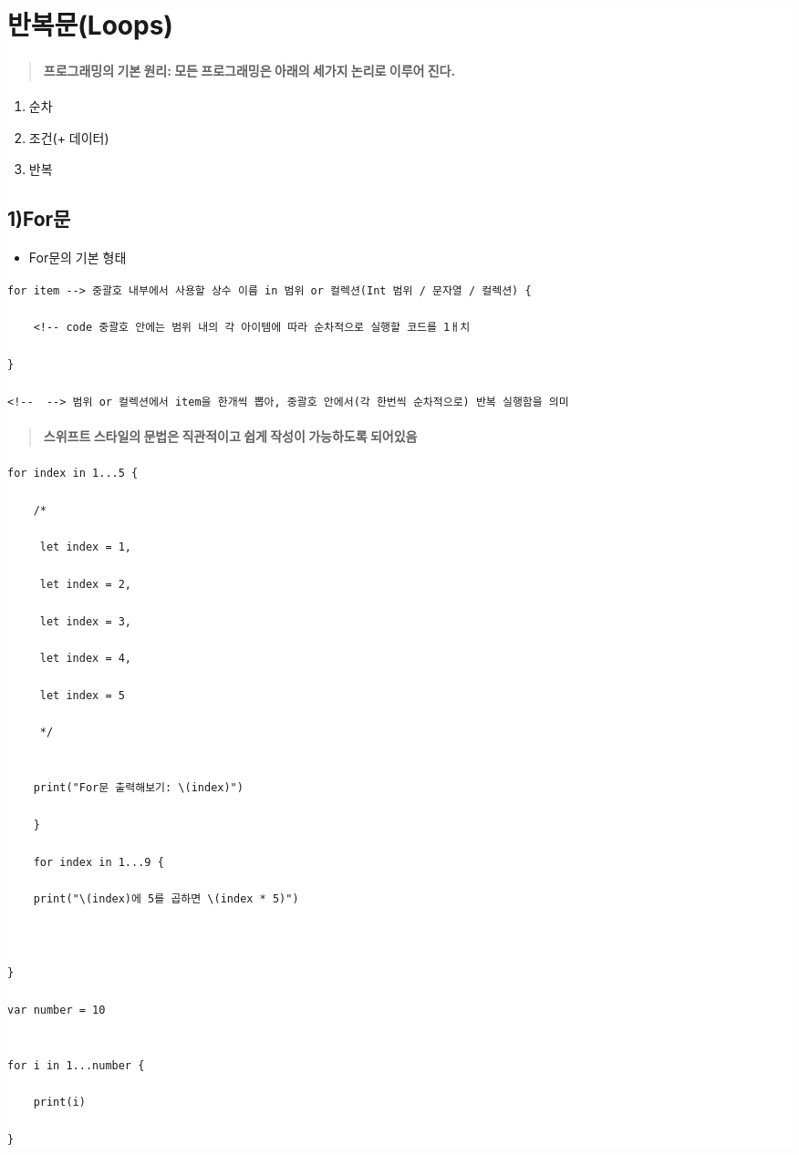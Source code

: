 # 반복문(Loops)

> #### **프로그래밍의 기본 원리: 모든 프로그래밍은 아래의 세가지 논리로 이루어 진다.**

1. 순차

2. 조건(+ 데이터)

3. 반복

## 1)For문

- For문의 기본 형태

```
for item --> 중괄호 내부에서 사용할 상수 이름 in 범위 or 컬렉션(Int 범위 / 문자열 / 컬렉션) {

    <!-- code 중괄호 안에는 범위 내의 각 아이템에 따라 순차적으로 실행할 코드를 1ㅐ치

}

<!--  --> 범위 or 컬렉션에서 item을 한개씩 뽑아, 중괄호 안에서(각 한번씩 순차적으로) 반복 실행함을 의미

```

> #### **스위프트 스타일의 문법은 직관적이고 쉽게 작성이 가능하도록 되어있음**

```
for index in 1...5 {

    /*

     let index = 1,

     let index = 2,

     let index = 3,

     let index = 4,

     let index = 5

     */


    print("For문 출력해보기: \(index)")

    }

    for index in 1...9 {

    print("\(index)에 5를 곱하면 \(index * 5)")



}

var number = 10


for i in 1...number {

    print(i)

}
```